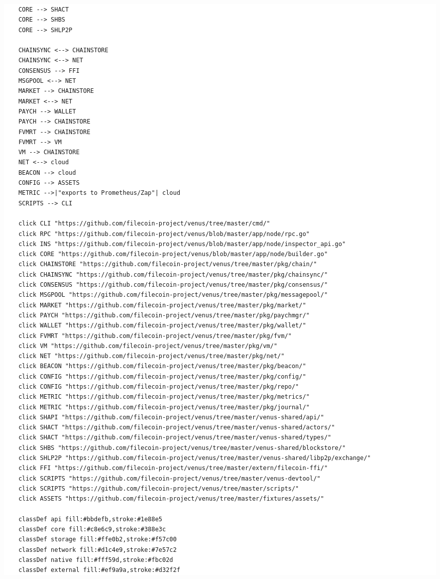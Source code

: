 ```mermaid
    CORE --> SHACT
    CORE --> SHBS
    CORE --> SHLP2P

    CHAINSYNC <--> CHAINSTORE
    CHAINSYNC <--> NET
    CONSENSUS --> FFI
    MSGPOOL <--> NET
    MARKET --> CHAINSTORE
    MARKET <--> NET
    PAYCH --> WALLET
    PAYCH --> CHAINSTORE
    FVMRT --> CHAINSTORE
    FVMRT --> VM
    VM --> CHAINSTORE
    NET <--> cloud
    BEACON --> cloud
    CONFIG --> ASSETS
    METRIC -->|"exports to Prometheus/Zap"| cloud
    SCRIPTS --> CLI

    click CLI "https://github.com/filecoin-project/venus/tree/master/cmd/"
    click RPC "https://github.com/filecoin-project/venus/blob/master/app/node/rpc.go"
    click INS "https://github.com/filecoin-project/venus/blob/master/app/node/inspector_api.go"
    click CORE "https://github.com/filecoin-project/venus/blob/master/app/node/builder.go"
    click CHAINSTORE "https://github.com/filecoin-project/venus/tree/master/pkg/chain/"
    click CHAINSYNC "https://github.com/filecoin-project/venus/tree/master/pkg/chainsync/"
    click CONSENSUS "https://github.com/filecoin-project/venus/tree/master/pkg/consensus/"
    click MSGPOOL "https://github.com/filecoin-project/venus/tree/master/pkg/messagepool/"
    click MARKET "https://github.com/filecoin-project/venus/tree/master/pkg/market/"
    click PAYCH "https://github.com/filecoin-project/venus/tree/master/pkg/paychmgr/"
    click WALLET "https://github.com/filecoin-project/venus/tree/master/pkg/wallet/"
    click FVMRT "https://github.com/filecoin-project/venus/tree/master/pkg/fvm/"
    click VM "https://github.com/filecoin-project/venus/tree/master/pkg/vm/"
    click NET "https://github.com/filecoin-project/venus/tree/master/pkg/net/"
    click BEACON "https://github.com/filecoin-project/venus/tree/master/pkg/beacon/"
    click CONFIG "https://github.com/filecoin-project/venus/tree/master/pkg/config/"
    click CONFIG "https://github.com/filecoin-project/venus/tree/master/pkg/repo/"
    click METRIC "https://github.com/filecoin-project/venus/tree/master/pkg/metrics/"
    click METRIC "https://github.com/filecoin-project/venus/tree/master/pkg/journal/"
    click SHAPI "https://github.com/filecoin-project/venus/tree/master/venus-shared/api/"
    click SHACT "https://github.com/filecoin-project/venus/tree/master/venus-shared/actors/"
    click SHACT "https://github.com/filecoin-project/venus/tree/master/venus-shared/types/"
    click SHBS "https://github.com/filecoin-project/venus/tree/master/venus-shared/blockstore/"
    click SHLP2P "https://github.com/filecoin-project/venus/tree/master/venus-shared/libp2p/exchange/"
    click FFI "https://github.com/filecoin-project/venus/tree/master/extern/filecoin-ffi/"
    click SCRIPTS "https://github.com/filecoin-project/venus/tree/master/venus-devtool/"
    click SCRIPTS "https://github.com/filecoin-project/venus/tree/master/scripts/"
    click ASSETS "https://github.com/filecoin-project/venus/tree/master/fixtures/assets/"

    classDef api fill:#bbdefb,stroke:#1e88e5
    classDef core fill:#c8e6c9,stroke:#388e3c
    classDef storage fill:#ffe0b2,stroke:#f57c00
    classDef network fill:#d1c4e9,stroke:#7e57c2
    classDef native fill:#fff59d,stroke:#fbc02d
    classDef external fill:#ef9a9a,stroke:#d32f2f
```
